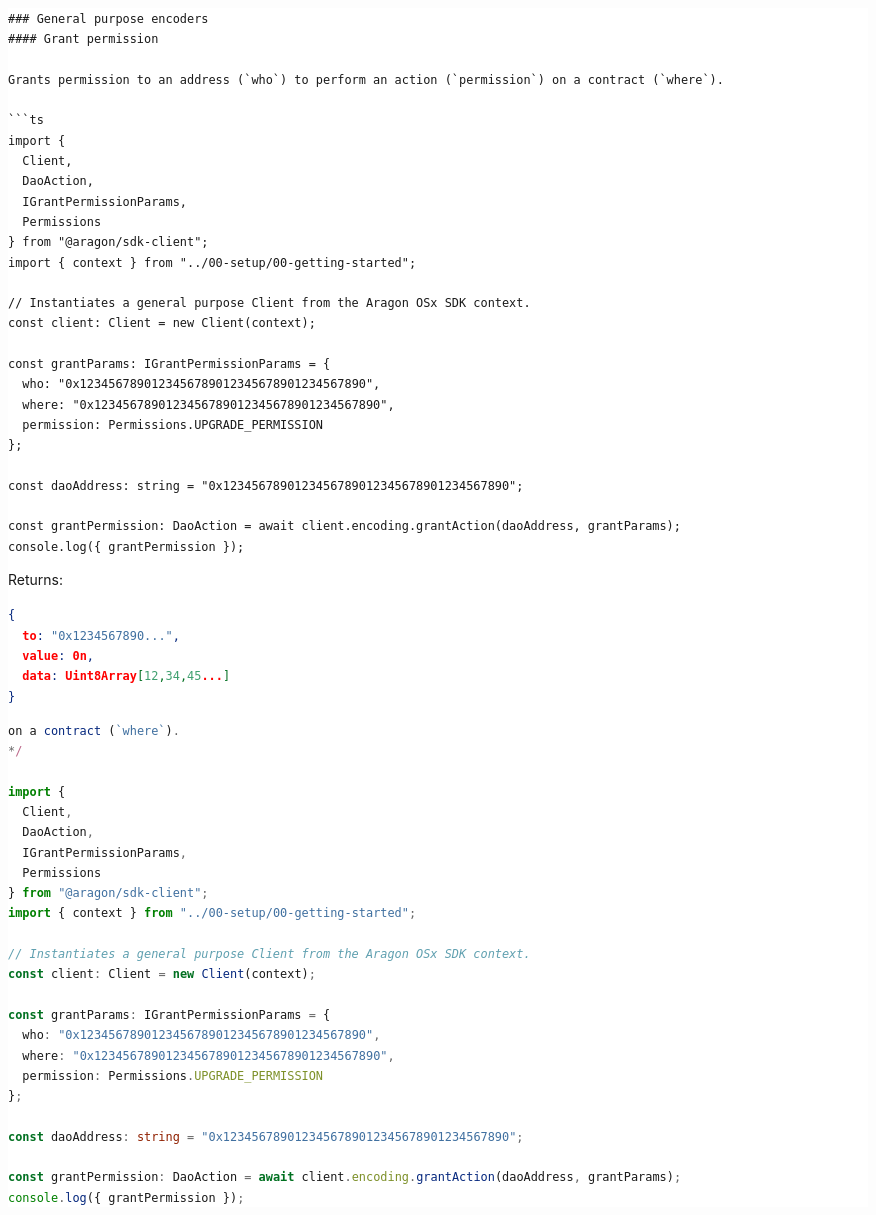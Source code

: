 ```
### General purpose encoders
#### Grant permission

Grants permission to an address (`who`) to perform an action (`permission`) on a contract (`where`).

```ts
import {
  Client,
  DaoAction,
  IGrantPermissionParams,
  Permissions
} from "@aragon/sdk-client";
import { context } from "../00-setup/00-getting-started";

// Instantiates a general purpose Client from the Aragon OSx SDK context.
const client: Client = new Client(context);

const grantParams: IGrantPermissionParams = {
  who: "0x1234567890123456789012345678901234567890",
  where: "0x1234567890123456789012345678901234567890",
  permission: Permissions.UPGRADE_PERMISSION
};

const daoAddress: string = "0x1234567890123456789012345678901234567890";

const grantPermission: DaoAction = await client.encoding.grantAction(daoAddress, grantParams);
console.log({ grantPermission });
```
Returns:

```json
{
  to: "0x1234567890...",
  value: 0n,
  data: Uint8Array[12,34,45...]
}
```

```ts
on a contract (`where`).
*/

import {
  Client,
  DaoAction,
  IGrantPermissionParams,
  Permissions
} from "@aragon/sdk-client";
import { context } from "../00-setup/00-getting-started";

// Instantiates a general purpose Client from the Aragon OSx SDK context.
const client: Client = new Client(context);

const grantParams: IGrantPermissionParams = {
  who: "0x1234567890123456789012345678901234567890",
  where: "0x1234567890123456789012345678901234567890",
  permission: Permissions.UPGRADE_PERMISSION
};

const daoAddress: string = "0x1234567890123456789012345678901234567890";

const grantPermission: DaoAction = await client.encoding.grantAction(daoAddress, grantParams);
console.log({ grantPermission });

```